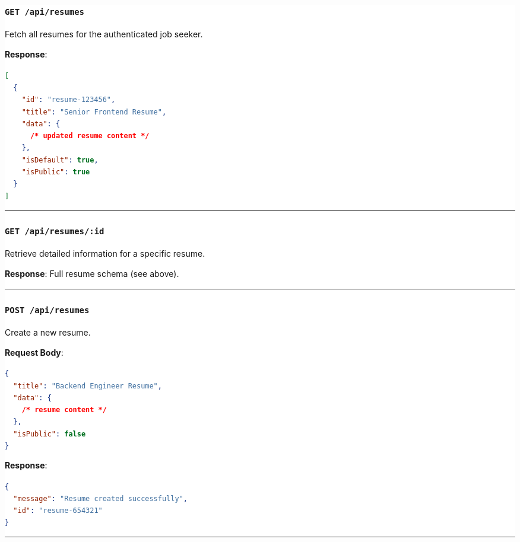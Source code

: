 ### `GET /api/resumes`

Fetch all resumes for the authenticated job seeker.

**Response**:

```json
[
  {
    "id": "resume-123456",
    "title": "Senior Frontend Resume",
    "data": {
      /* updated resume content */
    },
    "isDefault": true,
    "isPublic": true
  }
]
```

---

### `GET /api/resumes/:id`

Retrieve detailed information for a specific resume.

**Response**: Full resume schema (see above).

---

### `POST /api/resumes`

Create a new resume.

**Request Body**:

```json
{
  "title": "Backend Engineer Resume",
  "data": {
    /* resume content */
  },
  "isPublic": false
}
```

**Response**:

```json
{
  "message": "Resume created successfully",
  "id": "resume-654321"
}
```

---
